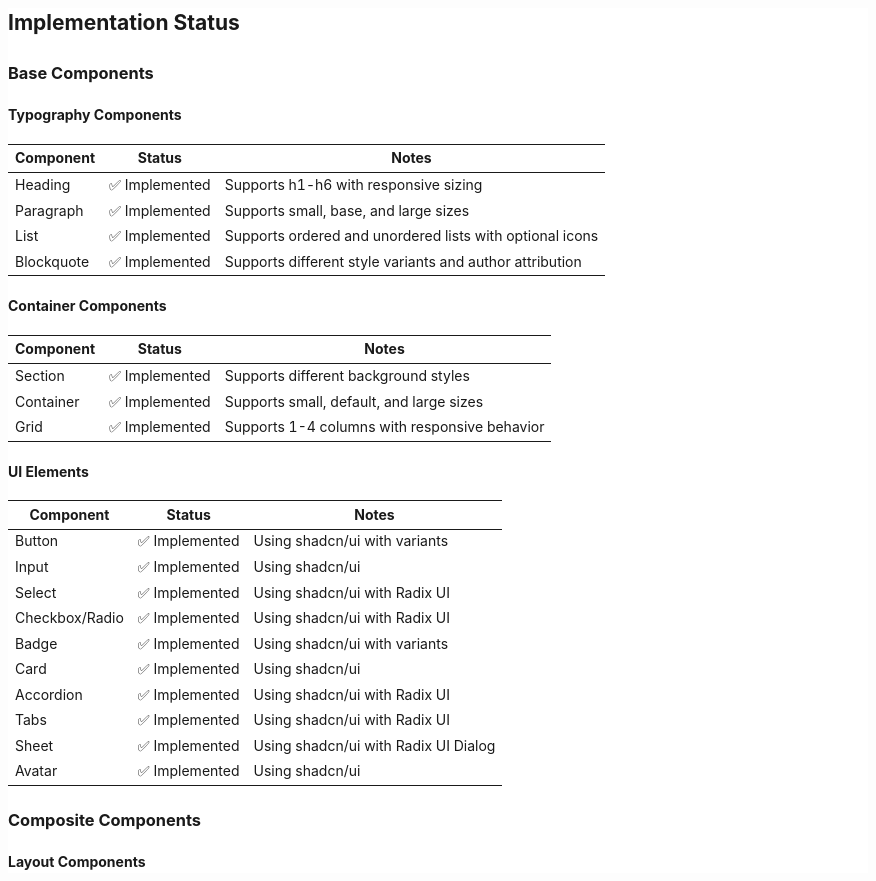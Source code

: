 
## Implementation Status

### Base Components

#### Typography Components

| Component | Status | Notes |
|-----------|--------|-------|
| Heading | ✅ Implemented | Supports h1-h6 with responsive sizing |
| Paragraph | ✅ Implemented | Supports small, base, and large sizes |
| List | ✅ Implemented | Supports ordered and unordered lists with optional icons |
| Blockquote | ✅ Implemented | Supports different style variants and author attribution |

#### Container Components

| Component | Status | Notes |
|-----------|--------|-------|
| Section | ✅ Implemented | Supports different background styles |
| Container | ✅ Implemented | Supports small, default, and large sizes |
| Grid | ✅ Implemented | Supports 1-4 columns with responsive behavior |

#### UI Elements

| Component | Status | Notes |
|-----------|--------|-------|
| Button | ✅ Implemented | Using shadcn/ui with variants |
| Input | ✅ Implemented | Using shadcn/ui |
| Select | ✅ Implemented | Using shadcn/ui with Radix UI |
| Checkbox/Radio | ✅ Implemented | Using shadcn/ui with Radix UI |
| Badge | ✅ Implemented | Using shadcn/ui with variants |
| Card | ✅ Implemented | Using shadcn/ui |
| Accordion | ✅ Implemented | Using shadcn/ui with Radix UI |
| Tabs | ✅ Implemented | Using shadcn/ui with Radix UI |
| Sheet | ✅ Implemented | Using shadcn/ui with Radix UI Dialog |
| Avatar | ✅ Implemented | Using shadcn/ui |

### Composite Components

#### Layout Components
